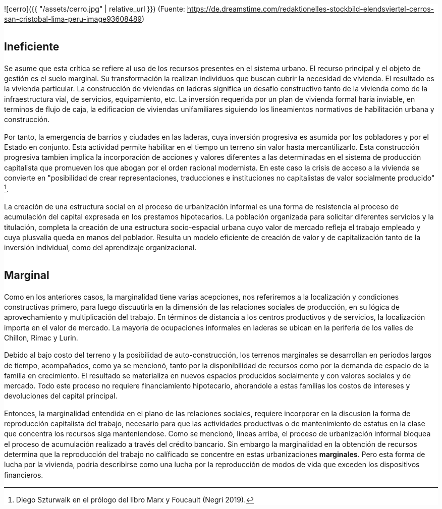 ![cerro]({{ "/assets/cerro.jpg" | relative_url  }})
(Fuente: <https://de.dreamstime.com/redaktionelles-stockbild-elendsviertel-cerros-san-cristobal-lima-peru-image93608489>)

## Ineficiente

Se asume que esta crítica se refiere al uso de los recursos presentes en el sistema urbano.
El recurso principal y el objeto de gestión es el suelo marginal. Su transformación la realizan individuos que buscan cubrir la necesidad de vivienda. El resultado es la vivienda particular.
La construcción de viviendas en laderas significa un desafio constructivo tanto de la vivienda como de la infraestructura vial, de servicios, equipamiento, etc.
La inversión requerida por un plan de vivienda formal haria inviable, en terminos de flujo de caja, la edificacion de viviendas unifamiliares siguiendo los lineamientos normativos de habilitación urbana y construcción.

Por tanto, la emergencia de barrios y ciudades en las laderas, cuya inversión progresiva es asumida por los pobladores y por el Estado en conjunto. Esta actividad permite habilitar en el tiempo un terreno sin valor hasta mercantilizarlo.
Esta construcción progresiva tambien implica la incorporación de acciones y valores diferentes a las determinadas en el sistema de producción capitalista que promueven los que abogan por el orden racional modernista.
En este caso la crisis de acceso a la vivienda se convierte en "posibilidad de crear representaciones, traducciones e instituciones no capitalistas de valor socialmente producido" [^2].

La creación de una estructura social en el proceso de urbanización informal es una forma de resistencia al proceso de acumulación del capital expresada en los prestamos hipotecarios.
La población organizada para solicitar diferentes servicios y la titulación, completa la creación de una estructura socio-espacial urbana cuyo valor de mercado refleja el trabajo empleado y cuya plusvalia queda en manos del poblador.
Resulta un modelo eficiente de creación de valor y de capitalización tanto de la inversión individual, como del aprendizaje organizacional.

## Marginal

Como en los anteriores casos, la marginalidad tiene varias acepciones, nos referiremos a la localización y condiciones constructivas primero, para luego discuutirla en la dimensión de las relaciones sociales de producción, en su lógica de aprovechamiento y multiplicación del trabajo.
En términos de distancia a los centros productivos y de servicios, la localización importa en el valor de mercado.
La mayoría de ocupaciones informales en laderas se ubican en la periferia de los valles de Chillon, Rimac y Lurin.

Debido al bajo costo del terreno y la posibilidad de auto-construcción, los terrenos marginales se desarrollan en periodos largos de tiempo, acompañados, como ya se mencionó, tanto por la disponibilidad de recursos como por la demanda de espacio de la familia en crecimiento.
El resultado se materializa en nuevos espacios producidos socialmente y con valores sociales y de mercado.
Todo este proceso no requiere financiamiento hipotecario, ahorandole a estas familias los costos de intereses y devoluciones del capital principal.

Entonces, la marginalidad entendida en el plano de las relaciones sociales, requiere incorporar en la discusion la forma de reproducción capitalista del trabajo, necesario para que las actividades productivas o de mantenimiento de estatus en la clase que concentra los recursos siga manteniendose.
Como se mencionó, lineas arriba, el proceso de urbanización informal bloquea el proceso de acumulación realizado a través del crédito bancario.
Sin embargo la marginalidad en la obtención de recursos determina que la reproducción del trabajo no calíficado se concentre en estas urbanizaciones **marginales**.
Pero esta forma de lucha por la vivienda, podria describirse como una lucha por la reproducción de modos de vida que exceden los dispositivos financieros.


[^1]: Iparraguirre, L. A. 2018. Evaluación de vulnerabilidad sísmica en las viviendas autoconstruidas de albañilería, en el sector central Barrio 2 distrito de El Porvenir, 2018 [Tesis de licenciatura, Universidad Privada del Norte]. Repositorio de la Universidad Privada del Norte. Recuperado de <https://hdl.handle.net/11537/14970>
[^2]: Diego Szturwalk en el prólogo del libro Marx y Foucault (Negri 2019).
[^4]: DeLeon A.; Love K. 2009. Anarchist theory as radical critique: challenging hierarchies and domination in the social and "hard" sciences. In: Amster, DeLeon, Fernandez, Nocella y Shannon (Eds.), Contemporary Anarchist Studies: an introductory anthology of anarchy in the academia (1st. ed., pp. 159-165). Routledge.
[^5]: Sciabarra, C.M. (1995). Marx, Hayek, and Utopia. State University of New York Press.